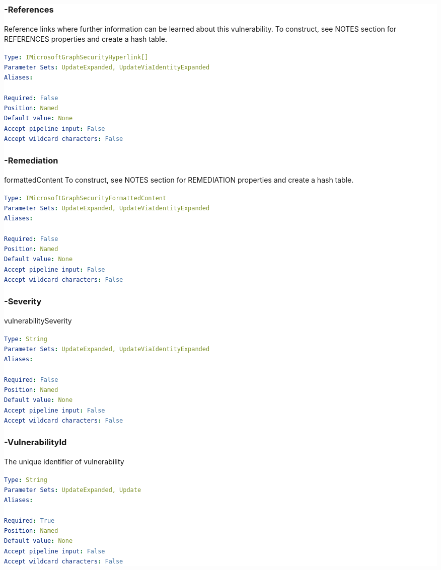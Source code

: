 ### -References
Reference links where further information can be learned about this vulnerability.
To construct, see NOTES section for REFERENCES properties and create a hash table.

```yaml
Type: IMicrosoftGraphSecurityHyperlink[]
Parameter Sets: UpdateExpanded, UpdateViaIdentityExpanded
Aliases:

Required: False
Position: Named
Default value: None
Accept pipeline input: False
Accept wildcard characters: False
```

### -Remediation
formattedContent
To construct, see NOTES section for REMEDIATION properties and create a hash table.

```yaml
Type: IMicrosoftGraphSecurityFormattedContent
Parameter Sets: UpdateExpanded, UpdateViaIdentityExpanded
Aliases:

Required: False
Position: Named
Default value: None
Accept pipeline input: False
Accept wildcard characters: False
```

### -Severity
vulnerabilitySeverity

```yaml
Type: String
Parameter Sets: UpdateExpanded, UpdateViaIdentityExpanded
Aliases:

Required: False
Position: Named
Default value: None
Accept pipeline input: False
Accept wildcard characters: False
```

### -VulnerabilityId
The unique identifier of vulnerability

```yaml
Type: String
Parameter Sets: UpdateExpanded, Update
Aliases:

Required: True
Position: Named
Default value: None
Accept pipeline input: False
Accept wildcard characters: False
```
